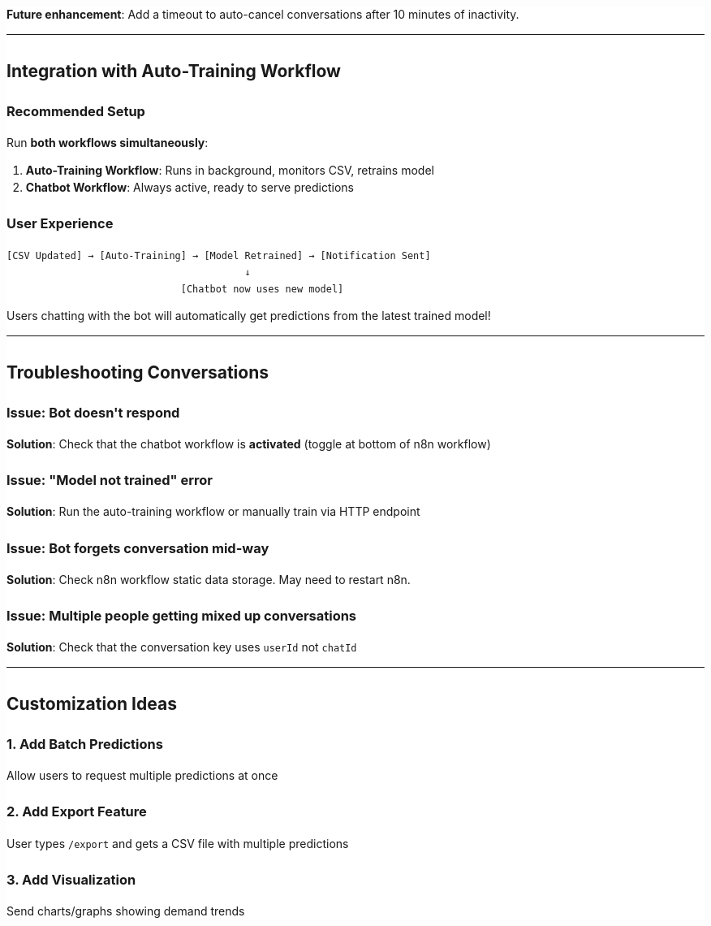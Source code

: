 **Future enhancement**: Add a timeout to auto-cancel conversations after 10 minutes of inactivity.

---

## Integration with Auto-Training Workflow

### Recommended Setup

Run **both workflows simultaneously**:

1. **Auto-Training Workflow**: Runs in background, monitors CSV, retrains model
2. **Chatbot Workflow**: Always active, ready to serve predictions

### User Experience

```
[CSV Updated] → [Auto-Training] → [Model Retrained] → [Notification Sent]
                                         ↓
                              [Chatbot now uses new model]
```

Users chatting with the bot will automatically get predictions from the latest trained model!

---

## Troubleshooting Conversations

### Issue: Bot doesn't respond
**Solution**: Check that the chatbot workflow is **activated** (toggle at bottom of n8n workflow)

### Issue: "Model not trained" error
**Solution**: Run the auto-training workflow or manually train via HTTP endpoint

### Issue: Bot forgets conversation mid-way
**Solution**: Check n8n workflow static data storage. May need to restart n8n.

### Issue: Multiple people getting mixed up conversations
**Solution**: Check that the conversation key uses `userId` not `chatId`

---

## Customization Ideas

### 1. Add Batch Predictions
Allow users to request multiple predictions at once

### 2. Add Export Feature
User types `/export` and gets a CSV file with multiple predictions

### 3. Add Visualization
Send charts/graphs showing demand trends
